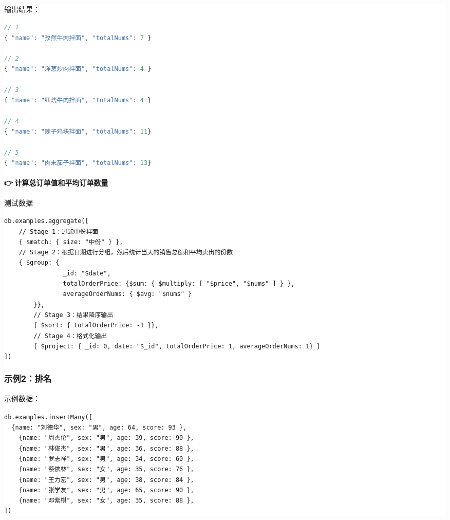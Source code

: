 输出结果：

```js
// 1
{ "name": "孜然牛肉拌面", "totalNums": 7 }

// 2
{ "name": "洋葱炒肉拌面", "totalNums": 4 }

// 3
{ "name": "红烧牛肉拌面", "totalNums": 4 }

// 4
{ "name": "辣子鸡块拌面", "totalNums": 11}

// 5
{ "name": "肉末茄子拌面", "totalNums": 13}
```

#### 👉 计算总订单值和平均订单数量

测试数据

```mysql
db.examples.aggregate([
    // Stage 1：过滤中份拌面
    { $match: { size: "中份" } },
    // Stage 2：根据日期进行分组，然后统计当天的销售总额和平均卖出的份数
    { $group: { 
				_id: "$date", 
				totalOrderPrice: {$sum: { $multiply: [ "$price", "$nums" ] } },
				averageOrderNums: { $avg: "$nums" }
		}},
		// Stage 3：结果降序输出		
		{ $sort: { totalOrderPrice: -1 }},
		// Stage 4：格式化输出 
		{ $project: { _id: 0, date: "$_id", totalOrderPrice: 1, averageOrderNums: 1} }
])
```

### 示例2：排名

示例数据：

```mysql
db.examples.insertMany([
  {name: "刘德华", sex: "男", age: 64, score: 93 },
	{name: "周杰伦", sex: "男", age: 39, score: 90 },
	{name: "林俊杰", sex: "男", age: 36, score: 88 },
	{name: "罗志祥", sex: "男", age: 34, score: 60 },
	{name: "蔡依林", sex: "女", age: 35, score: 76 },
	{name: "王力宏", sex: "男", age: 38, score: 84 },
	{name: "张学友", sex: "男", age: 65, score: 90 },
	{name: "邓紫棋", sex: "女", age: 35, score: 88 },
])
```
